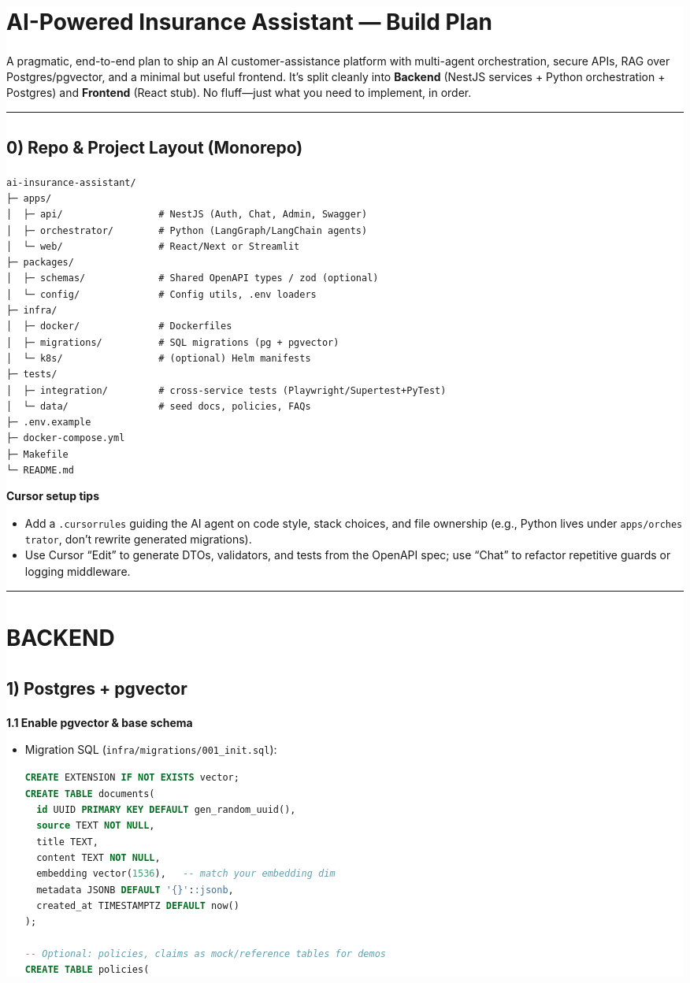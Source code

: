 # AI-Powered Insurance Assistant — Build Plan

A pragmatic, end-to-end plan to ship an AI customer-assistance platform with multi-agent orchestration, secure APIs, RAG over Postgres/pgvector, and a minimal but useful frontend. It’s split cleanly into **Backend** (NestJS services + Python orchestration + Postgres) and **Frontend** (React stub). No fluff—just what you need to implement, in order.

---

## 0) Repo & Project Layout (Monorepo)

```
ai-insurance-assistant/
├─ apps/
│  ├─ api/                 # NestJS (Auth, Chat, Admin, Swagger)
│  ├─ orchestrator/        # Python (LangGraph/LangChain agents)
│  └─ web/                 # React/Next or Streamlit
├─ packages/
│  ├─ schemas/             # Shared OpenAPI types / zod (optional)
│  └─ config/              # Config utils, .env loaders
├─ infra/
│  ├─ docker/              # Dockerfiles
│  ├─ migrations/          # SQL migrations (pg + pgvector)
│  └─ k8s/                 # (optional) Helm manifests
├─ tests/
│  ├─ integration/         # cross-service tests (Playwright/Supertest+PyTest)
│  └─ data/                # seed docs, policies, FAQs
├─ .env.example
├─ docker-compose.yml
├─ Makefile
└─ README.md
```

**Cursor setup tips**

* Add a `.cursorrules` guiding the AI agent on code style, stack choices, and file ownership (e.g., Python lives under `apps/orchestrator`, don’t rewrite generated migrations).
* Use Cursor “Edit” to generate DTOs, validators, and tests from the OpenAPI spec; use “Chat” to refactor repetitive guards or logging middleware.

---

# BACKEND

## 1) Postgres + pgvector

**1.1 Enable pgvector & base schema**

* Migration SQL (`infra/migrations/001_init.sql`):

  ```sql
  CREATE EXTENSION IF NOT EXISTS vector;
  CREATE TABLE documents(
    id UUID PRIMARY KEY DEFAULT gen_random_uuid(),
    source TEXT NOT NULL,
    title TEXT,
    content TEXT NOT NULL,
    embedding vector(1536),   -- match your embedding dim
    metadata JSONB DEFAULT '{}'::jsonb,
    created_at TIMESTAMPTZ DEFAULT now()
  );

  -- Optional: policies, claims as mock/reference tables for demos
  CREATE TABLE policies(
  ```